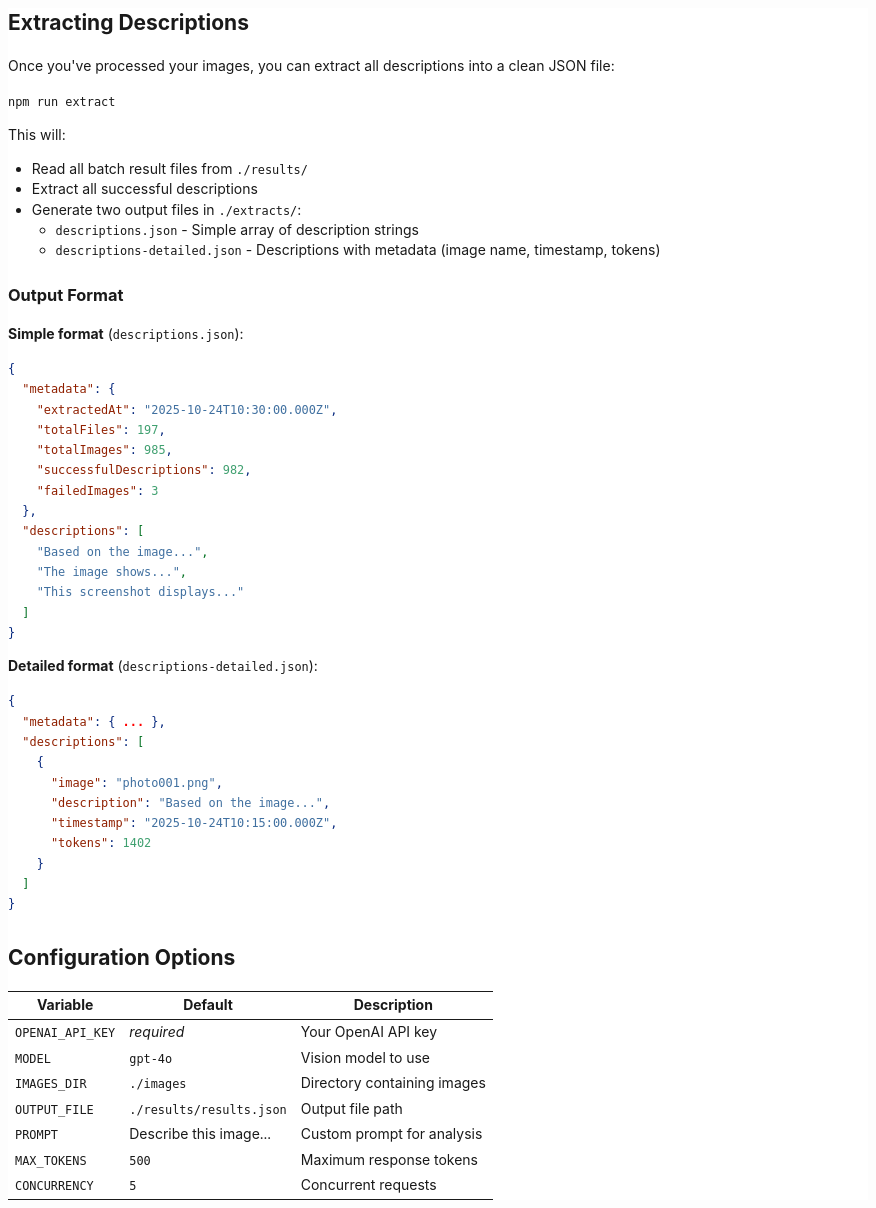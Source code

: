 ## Extracting Descriptions

Once you've processed your images, you can extract all descriptions into a clean JSON file:

```bash
npm run extract
```

This will:
- Read all batch result files from `./results/`
- Extract all successful descriptions
- Generate two output files in `./extracts/`:
  - `descriptions.json` - Simple array of description strings
  - `descriptions-detailed.json` - Descriptions with metadata (image name, timestamp, tokens)

### Output Format

**Simple format** (`descriptions.json`):
```json
{
  "metadata": {
    "extractedAt": "2025-10-24T10:30:00.000Z",
    "totalFiles": 197,
    "totalImages": 985,
    "successfulDescriptions": 982,
    "failedImages": 3
  },
  "descriptions": [
    "Based on the image...",
    "The image shows...",
    "This screenshot displays..."
  ]
}
```

**Detailed format** (`descriptions-detailed.json`):
```json
{
  "metadata": { ... },
  "descriptions": [
    {
      "image": "photo001.png",
      "description": "Based on the image...",
      "timestamp": "2025-10-24T10:15:00.000Z",
      "tokens": 1402
    }
  ]
}
```

## Configuration Options

| Variable | Default | Description |
|----------|---------|-------------|
| `OPENAI_API_KEY` | *required* | Your OpenAI API key |
| `MODEL` | `gpt-4o` | Vision model to use |
| `IMAGES_DIR` | `./images` | Directory containing images |
| `OUTPUT_FILE` | `./results/results.json` | Output file path |
| `PROMPT` | Describe this image... | Custom prompt for analysis |
| `MAX_TOKENS` | `500` | Maximum response tokens |
| `CONCURRENCY` | `5` | Concurrent requests |